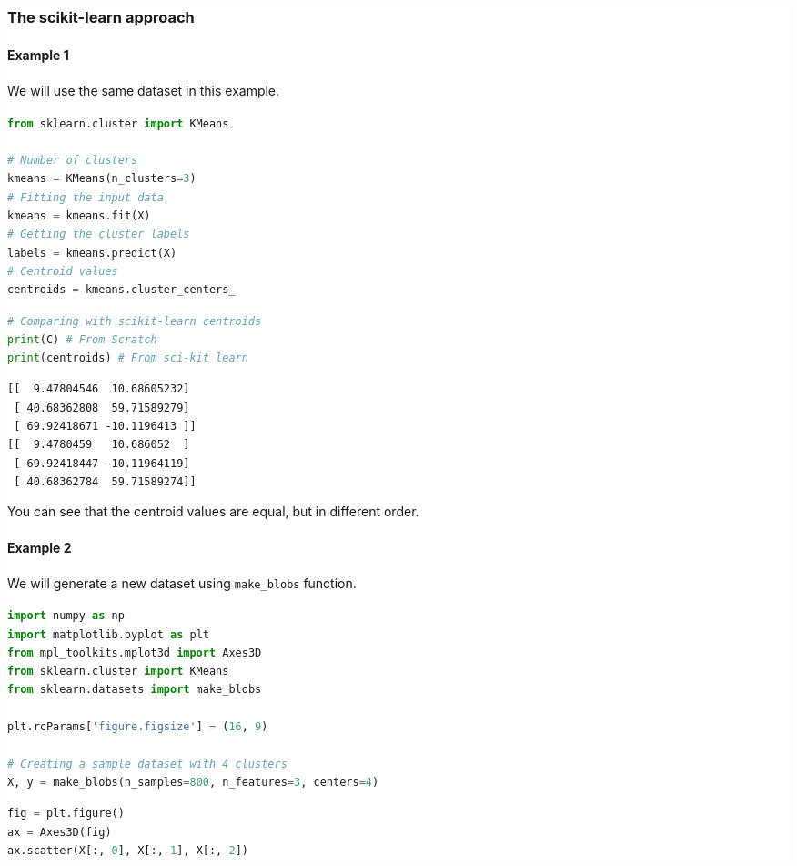 ### The scikit-learn approach

#### Example 1

We will use the same dataset in this example.


```python
from sklearn.cluster import KMeans

# Number of clusters
kmeans = KMeans(n_clusters=3)
# Fitting the input data
kmeans = kmeans.fit(X)
# Getting the cluster labels
labels = kmeans.predict(X)
# Centroid values
centroids = kmeans.cluster_centers_
```


```python
# Comparing with scikit-learn centroids
print(C) # From Scratch
print(centroids) # From sci-kit learn
```

    [[  9.47804546  10.68605232]
     [ 40.68362808  59.71589279]
     [ 69.92418671 -10.1196413 ]]
    [[  9.4780459   10.686052  ]
     [ 69.92418447 -10.11964119]
     [ 40.68362784  59.71589274]]


You can see that the centroid values are equal, but in different order.

#### Example 2

We will generate a new dataset using `make_blobs` function.


```python
import numpy as np
import matplotlib.pyplot as plt
from mpl_toolkits.mplot3d import Axes3D
from sklearn.cluster import KMeans
from sklearn.datasets import make_blobs

plt.rcParams['figure.figsize'] = (16, 9)

# Creating a sample dataset with 4 clusters
X, y = make_blobs(n_samples=800, n_features=3, centers=4)
```


```python
fig = plt.figure()
ax = Axes3D(fig)
ax.scatter(X[:, 0], X[:, 1], X[:, 2])
```
